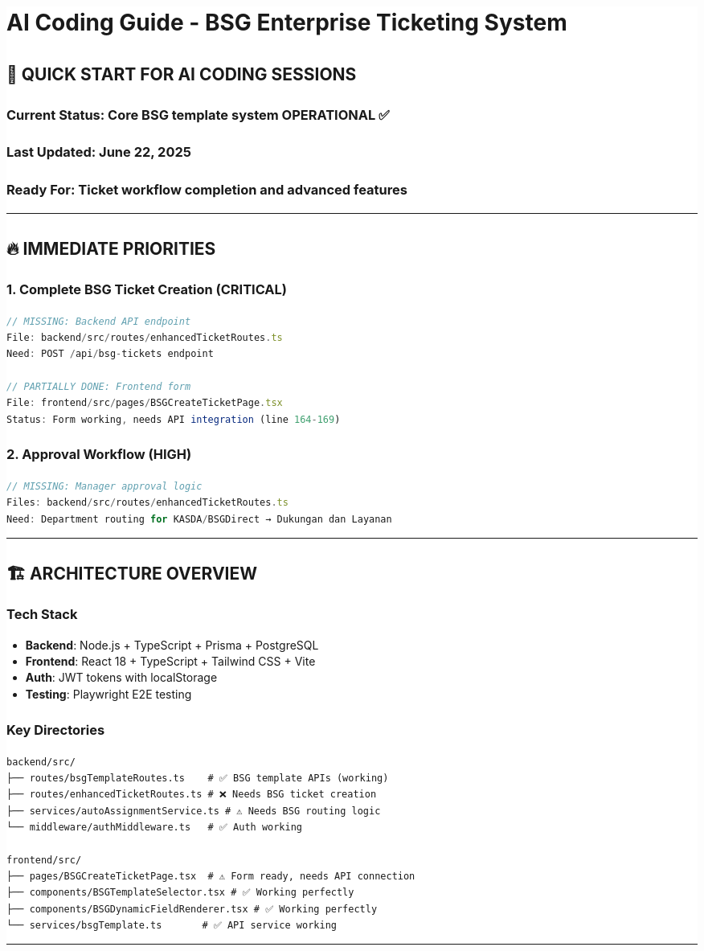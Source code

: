 # AI Coding Guide - BSG Enterprise Ticketing System

## 🎯 **QUICK START FOR AI CODING SESSIONS**

### **Current Status**: Core BSG template system OPERATIONAL ✅
### **Last Updated**: June 22, 2025
### **Ready For**: Ticket workflow completion and advanced features

---

## 🔥 **IMMEDIATE PRIORITIES**

### 1. **Complete BSG Ticket Creation** (CRITICAL)
```typescript
// MISSING: Backend API endpoint
File: backend/src/routes/enhancedTicketRoutes.ts
Need: POST /api/bsg-tickets endpoint

// PARTIALLY DONE: Frontend form
File: frontend/src/pages/BSGCreateTicketPage.tsx  
Status: Form working, needs API integration (line 164-169)
```

### 2. **Approval Workflow** (HIGH)
```typescript
// MISSING: Manager approval logic
Files: backend/src/routes/enhancedTicketRoutes.ts
Need: Department routing for KASDA/BSGDirect → Dukungan dan Layanan
```

---

## 🏗️ **ARCHITECTURE OVERVIEW**

### **Tech Stack**
- **Backend**: Node.js + TypeScript + Prisma + PostgreSQL
- **Frontend**: React 18 + TypeScript + Tailwind CSS + Vite
- **Auth**: JWT tokens with localStorage
- **Testing**: Playwright E2E testing

### **Key Directories**
```
backend/src/
├── routes/bsgTemplateRoutes.ts    # ✅ BSG template APIs (working)
├── routes/enhancedTicketRoutes.ts # ❌ Needs BSG ticket creation
├── services/autoAssignmentService.ts # ⚠️ Needs BSG routing logic
└── middleware/authMiddleware.ts   # ✅ Auth working

frontend/src/
├── pages/BSGCreateTicketPage.tsx  # ⚠️ Form ready, needs API connection
├── components/BSGTemplateSelector.tsx # ✅ Working perfectly
├── components/BSGDynamicFieldRenderer.tsx # ✅ Working perfectly
└── services/bsgTemplate.ts       # ✅ API service working
```

---